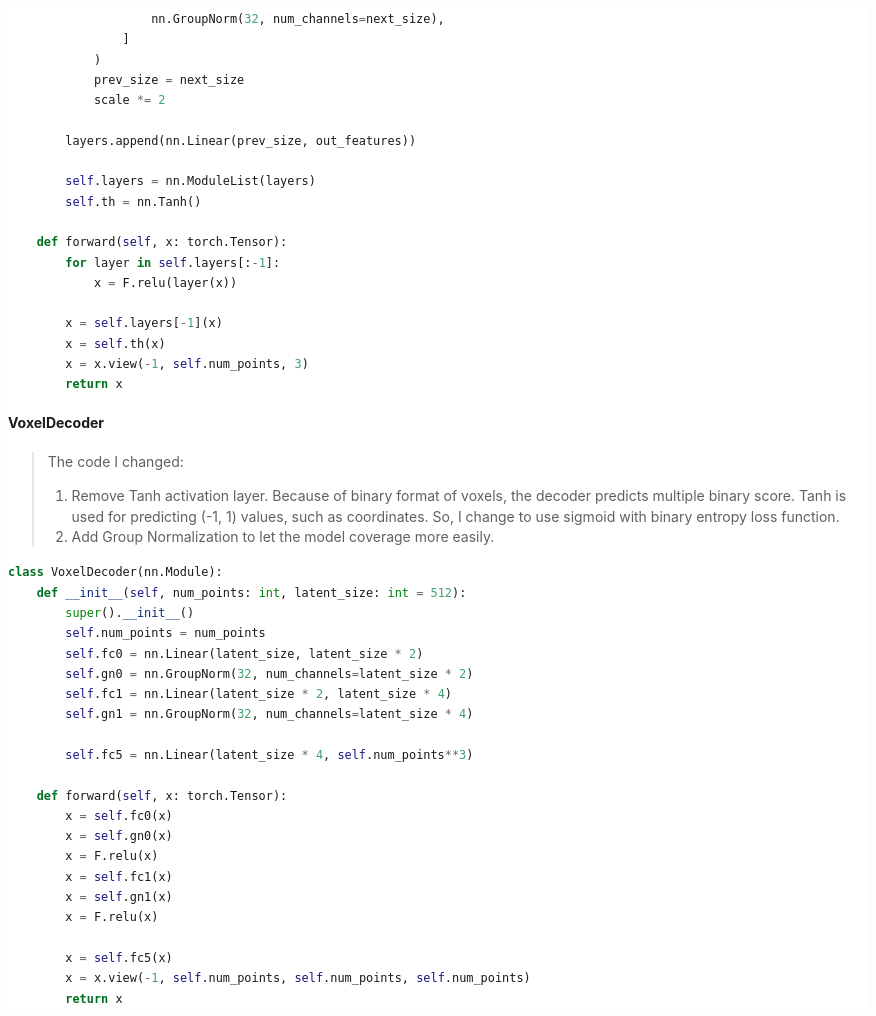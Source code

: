 ```python
                    nn.GroupNorm(32, num_channels=next_size),
                ]
            )
            prev_size = next_size
            scale *= 2

        layers.append(nn.Linear(prev_size, out_features))

        self.layers = nn.ModuleList(layers)
        self.th = nn.Tanh()

    def forward(self, x: torch.Tensor):
        for layer in self.layers[:-1]:
            x = F.relu(layer(x))

        x = self.layers[-1](x)
        x = self.th(x)
        x = x.view(-1, self.num_points, 3)
        return x
```

#### VoxelDecoder

> The code I changed:
>
> 1. Remove Tanh activation layer.
>    Because of binary format of voxels, the decoder predicts multiple binary score.
>    Tanh is used for predicting (-1, 1) values, such as coordinates.
>    So, I change to use sigmoid with binary entropy loss function.
> 2. Add Group Normalization to let the model coverage more easily.

```python
class VoxelDecoder(nn.Module):
    def __init__(self, num_points: int, latent_size: int = 512):
        super().__init__()
        self.num_points = num_points
        self.fc0 = nn.Linear(latent_size, latent_size * 2)
        self.gn0 = nn.GroupNorm(32, num_channels=latent_size * 2)
        self.fc1 = nn.Linear(latent_size * 2, latent_size * 4)
        self.gn1 = nn.GroupNorm(32, num_channels=latent_size * 4)

        self.fc5 = nn.Linear(latent_size * 4, self.num_points**3)

    def forward(self, x: torch.Tensor):
        x = self.fc0(x)
        x = self.gn0(x)
        x = F.relu(x)
        x = self.fc1(x)
        x = self.gn1(x)
        x = F.relu(x)

        x = self.fc5(x)
        x = x.view(-1, self.num_points, self.num_points, self.num_points)
        return x
```
